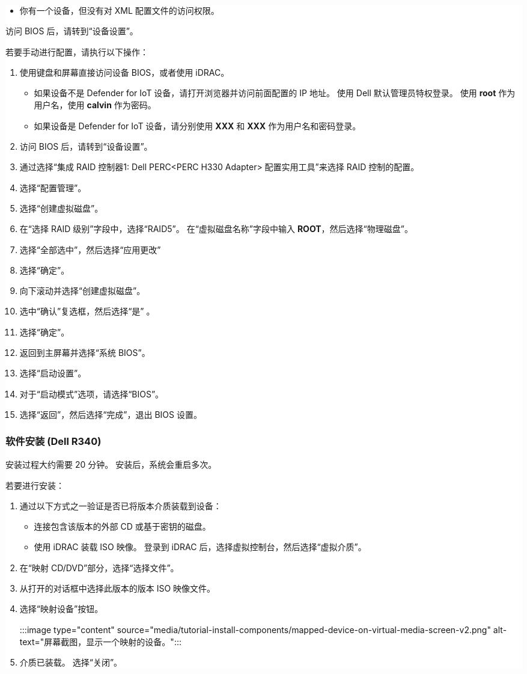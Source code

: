 - 你有一个设备，但没有对 XML 配置文件的访问权限。

访问 BIOS 后，请转到“设备设置”。

若要手动进行配置，请执行以下操作：

1. 使用键盘和屏幕直接访问设备 BIOS，或者使用 iDRAC。

   - 如果设备不是 Defender for IoT 设备，请打开浏览器并访问前面配置的 IP 地址。 使用 Dell 默认管理员特权登录。 使用 **root** 作为用户名，使用 **calvin** 作为密码。

   - 如果设备是 Defender for IoT 设备，请分别使用 **XXX** 和 **XXX** 作为用户名和密码登录。

1. 访问 BIOS 后，请转到“设备设置”。

1. 通过选择“集成 RAID 控制器1: Dell PERC\<PERC H330 Adapter\> 配置实用工具”来选择 RAID 控制的配置。

1. 选择“配置管理”。

1. 选择“创建虚拟磁盘”。

1. 在“选择 RAID 级别”字段中，选择“RAID5”。 在“虚拟磁盘名称”字段中输入 **ROOT**，然后选择“物理磁盘”。

1. 选择“全部选中”，然后选择“应用更改”

1. 选择“确定”。

1. 向下滚动并选择“创建虚拟磁盘”。

1. 选中“确认”复选框，然后选择“是” 。

1. 选择“确定”。

1. 返回到主屏幕并选择“系统 BIOS”。

1. 选择“启动设置”。

1. 对于“启动模式”选项，请选择“BIOS”。

1. 选择“返回”，然后选择“完成”，退出 BIOS 设置。

### <a name="software-installation-dell-r340"></a>软件安装 (Dell R340)

安装过程大约需要 20 分钟。 安装后，系统会重启多次。

若要进行安装：

1. 通过以下方式之一验证是否已将版本介质装载到设备：

   - 连接包含该版本的外部 CD 或基于密钥的磁盘。

   - 使用 iDRAC 装载 ISO 映像。 登录到 iDRAC 后，选择虚拟控制台，然后选择“虚拟介质”。

1. 在“映射 CD/DVD”部分，选择“选择文件”。

1. 从打开的对话框中选择此版本的版本 ISO 映像文件。

1. 选择“映射设备”按钮。

   :::image type="content" source="media/tutorial-install-components/mapped-device-on-virtual-media-screen-v2.png" alt-text="屏幕截图，显示一个映射的设备。":::

1. 介质已装载。 选择“关闭”。
